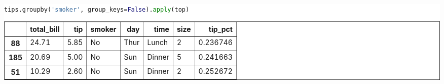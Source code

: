 


```python
tips.groupby('smoker', group_keys=False).apply(top)
```




<div>
<style scoped>
    .dataframe tbody tr th:only-of-type {
        vertical-align: middle;
    }

    .dataframe tbody tr th {
        vertical-align: top;
    }

    .dataframe thead th {
        text-align: right;
    }
</style>
<table border="1" class="dataframe">
  <thead>
    <tr style="text-align: right;">
      <th></th>
      <th>total_bill</th>
      <th>tip</th>
      <th>smoker</th>
      <th>day</th>
      <th>time</th>
      <th>size</th>
      <th>tip_pct</th>
    </tr>
  </thead>
  <tbody>
    <tr>
      <th>88</th>
      <td>24.71</td>
      <td>5.85</td>
      <td>No</td>
      <td>Thur</td>
      <td>Lunch</td>
      <td>2</td>
      <td>0.236746</td>
    </tr>
    <tr>
      <th>185</th>
      <td>20.69</td>
      <td>5.00</td>
      <td>No</td>
      <td>Sun</td>
      <td>Dinner</td>
      <td>5</td>
      <td>0.241663</td>
    </tr>
    <tr>
      <th>51</th>
      <td>10.29</td>
      <td>2.60</td>
      <td>No</td>
      <td>Sun</td>
      <td>Dinner</td>
      <td>2</td>
      <td>0.252672</td>
    </tr>
